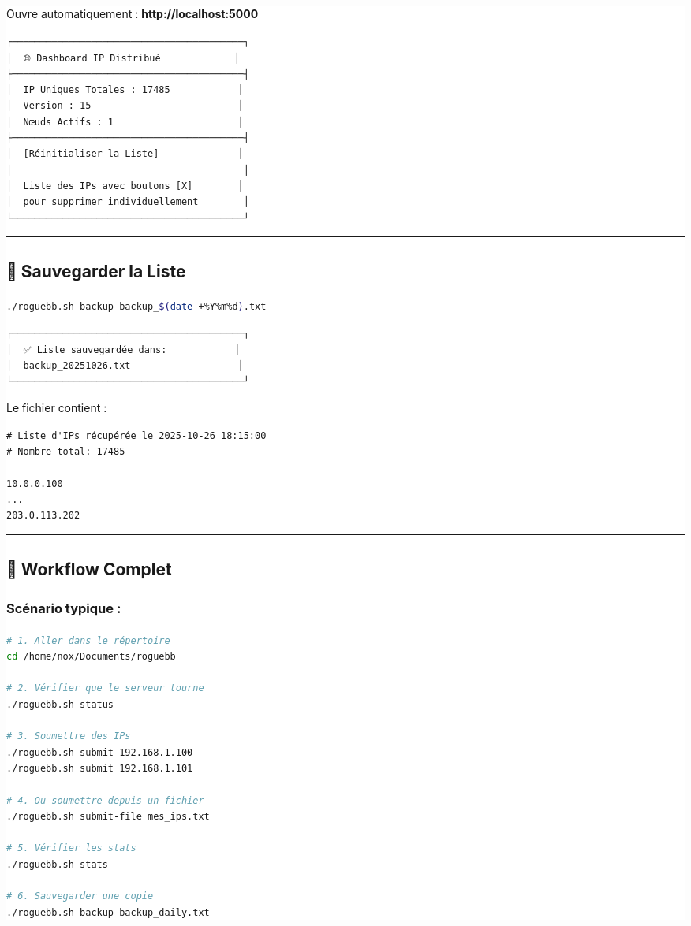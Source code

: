 Ouvre automatiquement : **http://localhost:5000**

```
┌─────────────────────────────────────────┐
│  🌐 Dashboard IP Distribué             │
├─────────────────────────────────────────┤
│  IP Uniques Totales : 17485            │
│  Version : 15                          │
│  Nœuds Actifs : 1                      │
├─────────────────────────────────────────┤
│  [Réinitialiser la Liste]              │
│                                         │
│  Liste des IPs avec boutons [X]        │
│  pour supprimer individuellement        │
└─────────────────────────────────────────┘
```

---

## 💾 Sauvegarder la Liste

```bash
./roguebb.sh backup backup_$(date +%Y%m%d).txt
```

```
┌─────────────────────────────────────────┐
│  ✅ Liste sauvegardée dans:            │
│  backup_20251026.txt                   │
└─────────────────────────────────────────┘
```

Le fichier contient :
```
# Liste d'IPs récupérée le 2025-10-26 18:15:00
# Nombre total: 17485

10.0.0.100
...
203.0.113.202
```

---

## 🔄 Workflow Complet

### Scénario typique :

```bash
# 1. Aller dans le répertoire
cd /home/nox/Documents/roguebb

# 2. Vérifier que le serveur tourne
./roguebb.sh status

# 3. Soumettre des IPs
./roguebb.sh submit 192.168.1.100
./roguebb.sh submit 192.168.1.101

# 4. Ou soumettre depuis un fichier
./roguebb.sh submit-file mes_ips.txt

# 5. Vérifier les stats
./roguebb.sh stats

# 6. Sauvegarder une copie
./roguebb.sh backup backup_daily.txt
```